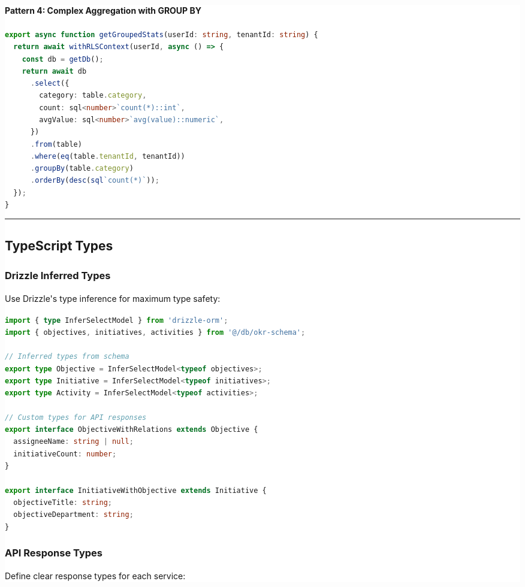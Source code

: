 #### Pattern 4: Complex Aggregation with GROUP BY

```typescript
export async function getGroupedStats(userId: string, tenantId: string) {
  return await withRLSContext(userId, async () => {
    const db = getDb();
    return await db
      .select({
        category: table.category,
        count: sql<number>`count(*)::int`,
        avgValue: sql<number>`avg(value)::numeric`,
      })
      .from(table)
      .where(eq(table.tenantId, tenantId))
      .groupBy(table.category)
      .orderBy(desc(sql`count(*)`));
  });
}
```

---

## TypeScript Types

### Drizzle Inferred Types

Use Drizzle's type inference for maximum type safety:

```typescript
import { type InferSelectModel } from 'drizzle-orm';
import { objectives, initiatives, activities } from '@/db/okr-schema';

// Inferred types from schema
export type Objective = InferSelectModel<typeof objectives>;
export type Initiative = InferSelectModel<typeof initiatives>;
export type Activity = InferSelectModel<typeof activities>;

// Custom types for API responses
export interface ObjectiveWithRelations extends Objective {
  assigneeName: string | null;
  initiativeCount: number;
}

export interface InitiativeWithObjective extends Initiative {
  objectiveTitle: string;
  objectiveDepartment: string;
}
```

### API Response Types

Define clear response types for each service:
